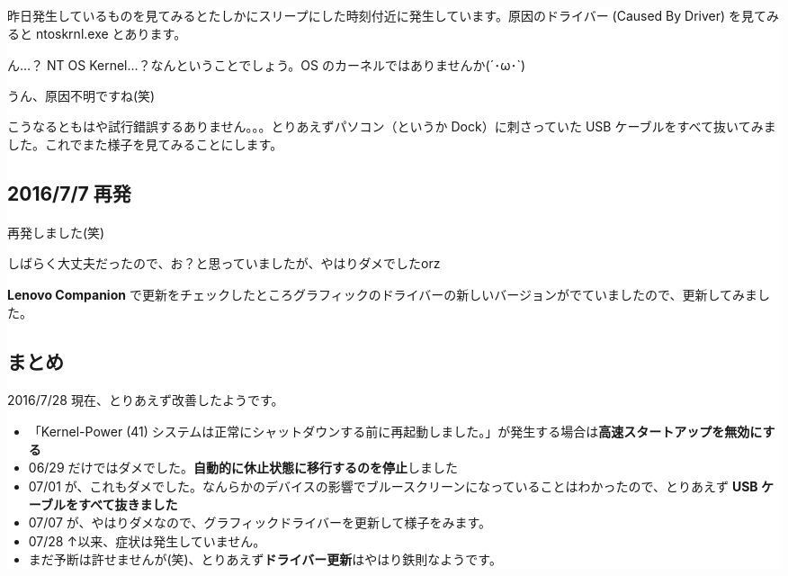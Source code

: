 昨日発生しているものを見てみるとたしかにスリープにした時刻付近に発生しています。原因のドライバー (Caused By Driver) を見てみると ntoskrnl.exe とあります。

ん…？ NT OS Kernel...？なんということでしょう。OS のカーネルではありませんか(´･ω･`)

うん、原因不明ですね(笑)

こうなるともはや試行錯誤するありません。。。とりあえずパソコン（というか Dock）に刺さっていた USB ケーブルをすべて抜いてみました。これでまた様子を見てみることにします。

## 2016/7/7 再発

再発しました(笑)

しばらく大丈夫だったので、お？と思っていましたが、やはりダメでしたorz

**Lenovo Companion** で更新をチェックしたところグラフィックのドライバーの新しいバージョンがでていましたので、更新してみました。


## まとめ

2016/7/28 現在、とりあえず改善したようです。

* 「Kernel-Power (41) システムは正常にシャットダウンする前に再起動しました。」が発生する場合は**高速スタートアップを無効にする**
* 06/29 だけではダメでした。**自動的に休止状態に移行するのを停止**しました
* 07/01 が、これもダメでした。なんらかのデバイスの影響でブルースクリーンになっていることはわかったので、とりあえず **USB ケーブルをすべて抜きました**
* 07/07 が、やはりダメなので、グラフィックドライバーを更新して様子をみます。
* 07/28 ↑以来、症状は発生していません。
* まだ予断は許せませんが(笑)、とりあえず**ドライバー更新**はやはり鉄則なようです。